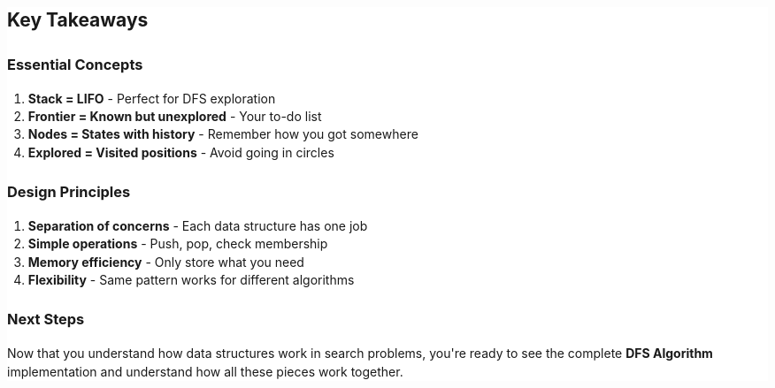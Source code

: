 ## Key Takeaways

### Essential Concepts

1. **Stack = LIFO** - Perfect for DFS exploration
2. **Frontier = Known but unexplored** - Your to-do list
3. **Nodes = States with history** - Remember how you got somewhere
4. **Explored = Visited positions** - Avoid going in circles

### Design Principles

1. **Separation of concerns** - Each data structure has one job
2. **Simple operations** - Push, pop, check membership
3. **Memory efficiency** - Only store what you need
4. **Flexibility** - Same pattern works for different algorithms

### Next Steps

Now that you understand how data structures work in search problems, you're ready to see the complete **DFS Algorithm** implementation and understand how all these pieces work together.
